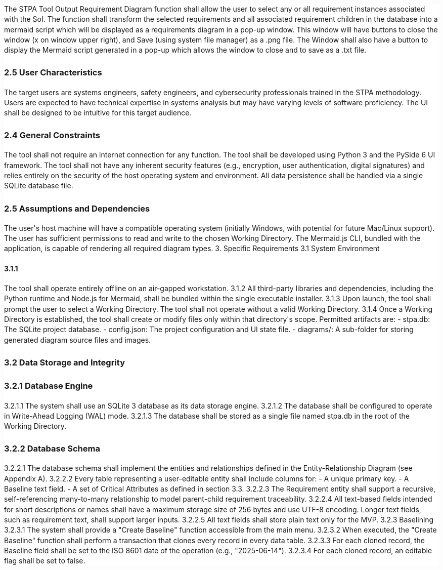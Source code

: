 The STPA Tool Output Requirement Diagram function shall allow the user to select any or all requirement instances associated with the SoI.  The function shall transform the selected requirements and all associated requirement children in the database into a mermaid script which will be displayed as a requirements diagram in a pop-up window.  This window will have buttons to close the window (x on window upper right), and Save (using system file manager) as a .png file.  The Window shall also have a button to display the Mermaid script generated in a pop-up which allows the window to close and to save as a .txt file.  

### 2.5 User Characteristics
The target users are systems engineers, safety engineers, and cybersecurity professionals trained in the STPA methodology. Users are expected to have technical expertise in systems analysis but may have varying levels of software proficiency. The UI shall be designed to be intuitive for this target audience. 
### 2.4 General Constraints
The tool shall not require an internet connection for any function. The tool shall be developed using Python 3 and the PySide 6 UI framework. The tool shall not have any inherent security features (e.g., encryption, user authentication, digital signatures) and relies entirely on the security of the host operating system and environment. All data persistence shall be handled via a single SQLite database file. 
### 2.5 Assumptions and Dependencies
The user's host machine will have a compatible operating system (initially Windows, with potential for future Mac/Linux support). The user has sufficient permissions to read and write to the chosen Working Directory. The Mermaid.js CLI, bundled with the application, is capable of rendering all required diagram types. 3. Specific Requirements 3.1 System Environment 
#### 3.1.1
The tool shall operate entirely offline on an air-gapped workstation.
3.1.2 All third-party libraries and dependencies, including the Python runtime and Node.js for Mermaid, shall be bundled within the single executable installer.
3.1.3 Upon launch, the tool shall prompt the user to select a Working Directory. The tool shall not operate without a valid Working Directory. 
3.1.4 Once a Working Directory is established, the tool shall create or modify files only within that directory's scope. Permitted artifacts are: - stpa.db: The SQLite project database. - config.json: The project configuration and UI state file. - diagrams/: A sub-folder for storing generated diagram source files and images. 

### 3.2 Data Storage and Integrity

### 3.2.1 Database Engine

3.2.1.1 The system shall use an SQLite 3 database as its data storage engine.
3.2.1.2 The database shall be configured to operate in Write-Ahead Logging (WAL) mode.
3.2.1.3 The database shall be stored as a single file named stpa.db in the root of the Working Directory.

### 3.2.2 Database Schema
3.2.2.1 The database schema shall implement the entities and relationships defined in the Entity-Relationship Diagram (see Appendix A).
3.2.2.2 Every table representing a user-editable entity shall include columns for: - A unique primary key. - A Baseline text field. - A set of Critical Attributes as defined in section 3.3. 3.2.2.3 The Requirement entity shall support a recursive, self-referencing many-to-many relationship to model parent-child requirement traceability. 
3.2.2.4 All text-based fields intended for short descriptions or names shall have a maximum storage size of 256 bytes and use UTF-8 encoding. Longer text fields, such as requirement text, shall support larger inputs. 
3.2.2.5 All text fields shall store plain text only for the MVP. 3.2.3 Baselining
3.2.3.1 The system shall provide a "Create Baseline" function accessible from the main menu. 3.2.3.2 When executed, the "Create Baseline" function shall perform a transaction that clones every record in every data table. 3.2.3.3 For each cloned record, the Baseline field shall be set to the ISO 8601 date of the operation (e.g., "2025-06-14"). 
3.2.3.4 For each cloned record, an editable flag shall be set to false. 